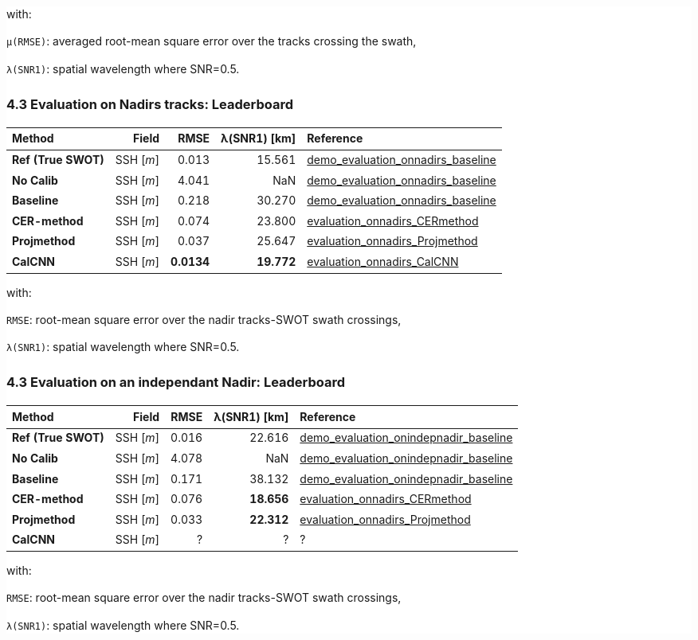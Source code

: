   

with:

 `µ(RMSE)`: averaged root-mean square error over the tracks crossing the swath, 
 
 `λ(SNR1)`: spatial wavelength where SNR=0.5.
 

<a name="sec43"></a>
### 4.3 Evaluation on Nadirs tracks: Leaderboard

| Method   | Field                          |   RMSE |    λ(SNR1) [km] | Reference                  |
|:---------|--------:|-----------------:|-------------------------------:|:---------------------------| 
| **Ref (True SWOT)**  | SSH $[m]$|     0.013  |    15.561  |  [demo_evaluation_onnadirs_baseline](https://github.com/SammyMetref/2023c_SWOT_error_calibration_Glorys/blob/main/notebooks_evaluate_on_nadirs/demo_evaluation_onnadirs_baseline.ipynb) |  
| **No Calib**   | SSH $[m]$|    4.041   |    NaN  |  [demo_evaluation_onnadirs_baseline](https://github.com/SammyMetref/2023c_SWOT_error_calibration_Glorys/blob/main/notebooks_evaluate_on_nadirs/demo_evaluation_onnadirs_baseline.ipynb)  |  
| **Baseline**   | SSH $[m]$|        0.218 |   30.270 |  [demo_evaluation_onnadirs_baseline](https://github.com/SammyMetref/2023c_SWOT_error_calibration_Glorys/blob/main/notebooks_evaluate_on_nadirs/demo_evaluation_onnadirs_baseline.ipynb) |  
| **CER-method**   | SSH $[m]$|        0.074 |   23.800   |  [evaluation_onnadirs_CERmethod](https://github.com/SammyMetref/2023c_SWOT_error_calibration_Glorys/blob/main/notebooks_evaluate_on_nadirs/evaluation_onnadirs_CERmethod.ipynb) |  
| **Projmethod**   | SSH $[m]$|        0.037 |  25.647  |  [evaluation_onnadirs_Projmethod](https://github.com/SammyMetref/2022c_SWOT_error_calibration_GS/blob/main/notebooks_evaluate_on_nadirs/evaluation_onnadirs_Projmethod.ipynb) |  
| **CalCNN**   | SSH $[m]$|        **0.0134** |        **19.772** |  [evaluation_onnadirs_CalCNN](https://github.com/SammyMetref/2023c_SWOT_error_calibration_Glorys/blob/main/notebooks_evaluate_on_nadirs/evaluation_onnadirs_CalCNN.ipynb) |  

 

with:

 `RMSE`: root-mean square error over the nadir tracks-SWOT swath crossings, 
 
 `λ(SNR1)`: spatial wavelength where SNR=0.5.
 
 

<a name="sec44"></a>
### 4.3 Evaluation on an independant Nadir: Leaderboard

| Method   | Field                          |   RMSE |    λ(SNR1) [km] | Reference                  |
|:---------|--------:|-----------------:|-------------------------------:|:---------------------------| 
| **Ref (True SWOT)**  | SSH $[m]$|     0.016  |    22.616  |  [demo_evaluation_onindepnadir_baseline](https://github.com/SammyMetref/2023c_SWOT_error_calibration_Glorys/blob/main/notebooks_evaluate_on_independant-nadir/demo_evaluation_onindepnadir_baseline.ipynb) |  
| **No Calib**   | SSH $[m]$|    4.078   |    NaN  |  [demo_evaluation_onindepnadir_baseline](https://github.com/SammyMetref/2023c_SWOT_error_calibration_Glorys/blob/main/notebooks_evaluate_on_independant-nadir/demo_evaluation_onindepnadir_baseline.ipynb)  |  
| **Baseline**   | SSH $[m]$|        0.171 |   38.132 |  [demo_evaluation_onindepnadir_baseline](https://github.com/SammyMetref/2023c_SWOT_error_calibration_Glorys/blob/main/notebooks_evaluate_on_independant-nadir/demo_evaluation_onindepnadir_baseline.ipynb) |  
| **CER-method**   | SSH $[m]$|        0.076 |   **18.656**   |  [evaluation_onnadirs_CERmethod](https://github.com/SammyMetref/2023c_SWOT_error_calibration_Glorys/blob/main/notebooks_evaluate_on_independant-nadir/evaluation_onindepnadir_CERmethod.ipynb) |  
| **Projmethod**   | SSH $[m]$|        0.033 |  **22.312**  |  [evaluation_onnadirs_Projmethod](https://github.com/SammyMetref/2023c_SWOT_error_calibration_Glorys/blob/main/notebooks_evaluate_on_independant-nadir/evaluation_onindepnadir_Projmethod.ipynb) |  
| **CalCNN**   | SSH $[m]$|        ? |        ? |  ?|  

 

with:

 `RMSE`: root-mean square error over the nadir tracks-SWOT swath crossings, 
 
 `λ(SNR1)`: spatial wavelength where SNR=0.5.

